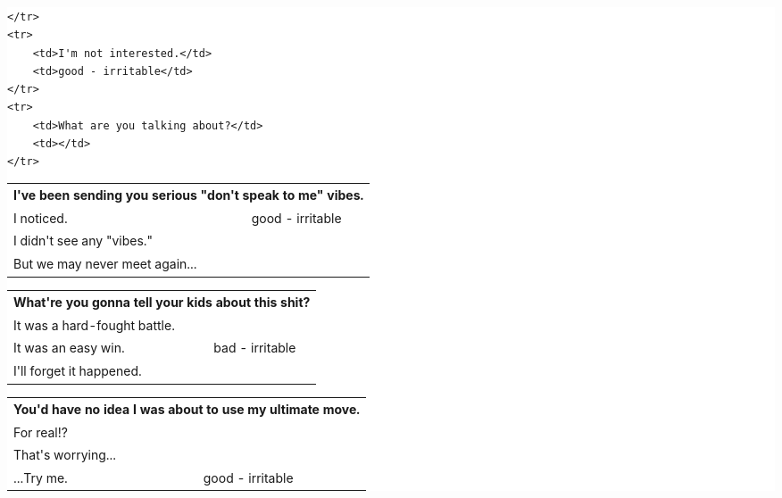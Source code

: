     </tr>
    <tr>
        <td>I'm not interested.</td>
        <td>good - irritable</td>
    </tr>
    <tr>
        <td>What are you talking about?</td>
        <td></td>
    </tr>
</table>
<table>
    <tr>
        <th colspan="2">I've been sending you serious "don't speak to me" vibes.</th>
    </tr>
    <tr>
        <td>I noticed.</td>
        <td>good - irritable</td>
    </tr>
    <tr>
        <td>I didn't see any "vibes."</td>
        <td></td>
    </tr>
    <tr>
        <td>But we may never meet again...</td>
        <td></td>
    </tr>
</table>
<table>
    <tr>
        <th colspan="2">What're you gonna tell your kids about this shit?</th>
    </tr>
    <tr>
        <td>It was a hard-fought battle.</td>
        <td></td>
    </tr>
    <tr>
        <td>It was an easy win.</td>
        <td>bad - irritable</td>
    </tr>
    <tr>
        <td>I'll forget it happened.</td>
        <td></td>
    </tr>
</table>
<table>
    <tr>
        <th colspan="2">You'd have no idea I was about to use my ultimate move.</th>
    </tr>
    <tr>
        <td>For real!?</td>
        <td></td>
    </tr>
    <tr>
        <td>That's worrying...</td>
        <td></td>
    </tr>
    <tr>
        <td>...Try me.</td>
        <td>good - irritable</td>
    </tr>
</table>
